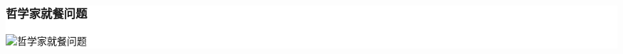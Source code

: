 ```c

```

### 哲学家就餐问题

![哲学家就餐问题](../../../../../media/bruce/Source/学习/计算机专业/linux/服务器开发之linux系统编程视频/服务器开发之linux系统编程资料/Linux系统编程-第05天（线程同步）/1-教学资料/哲学家就餐问题.png)



